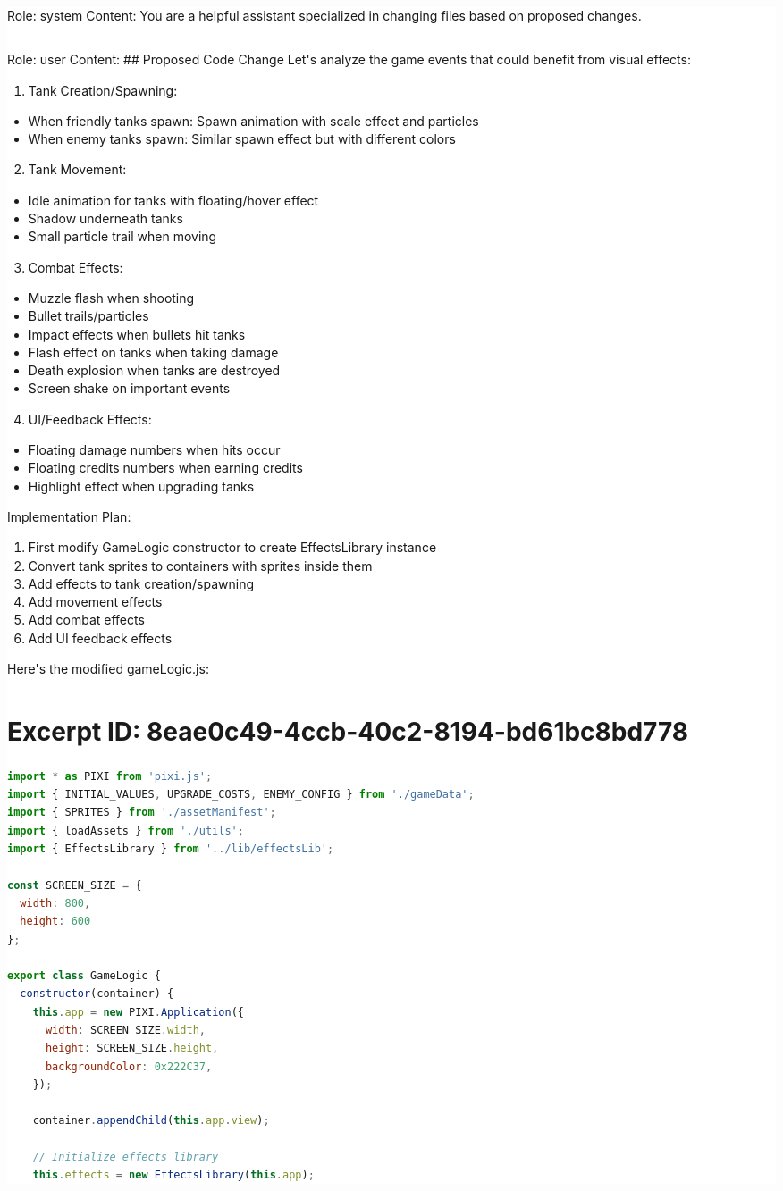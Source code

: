Role: system
Content: You are a helpful assistant specialized in changing files based on proposed changes.
__________________
Role: user
Content: ## Proposed Code Change
Let's analyze the game events that could benefit from visual effects:

1. Tank Creation/Spawning:
- When friendly tanks spawn: Spawn animation with scale effect and particles
- When enemy tanks spawn: Similar spawn effect but with different colors

2. Tank Movement:
- Idle animation for tanks with floating/hover effect
- Shadow underneath tanks
- Small particle trail when moving

3. Combat Effects:
- Muzzle flash when shooting
- Bullet trails/particles
- Impact effects when bullets hit tanks
- Flash effect on tanks when taking damage
- Death explosion when tanks are destroyed
- Screen shake on important events

4. UI/Feedback Effects:
- Floating damage numbers when hits occur
- Floating credits numbers when earning credits
- Highlight effect when upgrading tanks

Implementation Plan:
1. First modify GameLogic constructor to create EffectsLibrary instance
2. Convert tank sprites to containers with sprites inside them
3. Add effects to tank creation/spawning
4. Add movement effects
5. Add combat effects
6. Add UI feedback effects

Here's the modified gameLogic.js:

# Excerpt ID: 8eae0c49-4ccb-40c2-8194-bd61bc8bd778
```javascript src/game/gameLogic.js
import * as PIXI from 'pixi.js';
import { INITIAL_VALUES, UPGRADE_COSTS, ENEMY_CONFIG } from './gameData';
import { SPRITES } from './assetManifest';
import { loadAssets } from './utils';
import { EffectsLibrary } from '../lib/effectsLib';

const SCREEN_SIZE = {
  width: 800,
  height: 600
};

export class GameLogic {
  constructor(container) {
    this.app = new PIXI.Application({
      width: SCREEN_SIZE.width,
      height: SCREEN_SIZE.height,
      backgroundColor: 0x222C37,
    });

    container.appendChild(this.app.view);
    
    // Initialize effects library
    this.effects = new EffectsLibrary(this.app);

```